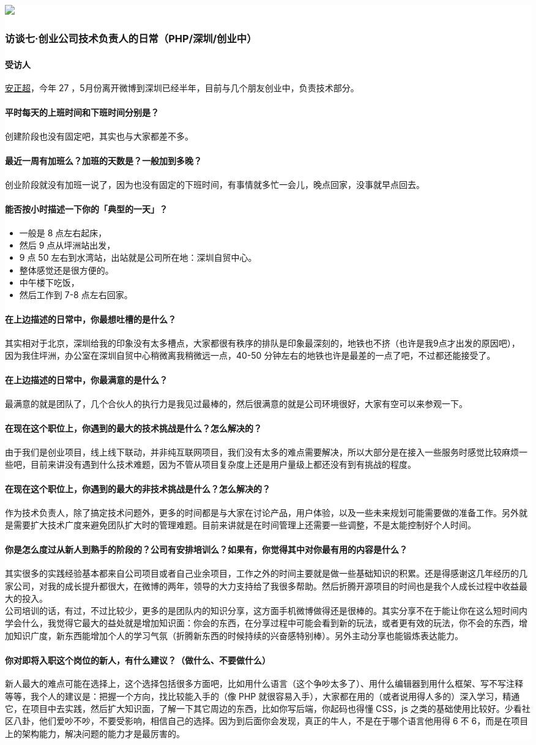 ![](https://user-gold-cdn.xitu.io/2017/11/2/ce9760aaa8c41ab9772352c18624c5e9)

### 访谈七·创业公司技术负责人的日常（PHP/深圳/创业中）

#### 受访人

[安正超](https://github.com/overtrue)，今年 27 ，5月份离开微博到深圳已经半年，目前与几个朋友创业中，负责技术部分。

#### 平时每天的上班时间和下班时间分别是？

创建阶段也没有固定吧，其实也与大家都差不多。

#### 最近一周有加班么？加班的天数是？一般加到多晚？

创业阶段就没有加班一说了，因为也没有固定的下班时间，有事情就多忙一会儿，晚点回家，没事就早点回去。

#### 能否按小时描述一下你的「典型的一天」？

*   一般是 8 点左右起床，
*   然后 9 点从坪洲站出发，
*   9 点 50 左右到水湾站，出站就是公司所在地：深圳自贸中心。
*   整体感觉还是很方便的。
*   中午楼下吃饭，
*   然后工作到 7-8 点左右回家。

#### 在上边描述的日常中，你最想吐槽的是什么？

其实相对于北京，深圳给我的印象没有太多槽点，大家都很有秩序的排队是印象最深刻的，地铁也不挤（也许是我9点才出发的原因吧），  
因为我住坪洲，办公室在深圳自贸中心稍微离我稍微远一点，40-50 分钟左右的地铁也许是最差的一点了吧，不过都还能接受了。

#### 在上边描述的日常中，你最满意的是什么？

最满意的就是团队了，几个合伙人的执行力是我见过最棒的，然后很满意的就是公司环境很好，大家有空可以来参观一下。

#### 在现在这个职位上，你遇到的最大的技术挑战是什么？怎么解决的？

由于我们是创业项目，线上线下联动，并非纯互联网项目，我们没有太多的难点需要解决，所以大部分是在接入一些服务时感觉比较麻烦一些吧，目前来讲没有遇到什么技术难题，因为不管从项目复杂度上还是用户量级上都还没有到有挑战的程度。

#### 在现在这个职位上，你遇到的最大的非技术挑战是什么？怎么解决的？

作为技术负责人，除了搞定技术问题外，更多的时间都是与大家在讨论产品，用户体验，以及一些未来规划可能需要做的准备工作。另外就是需要扩大技术广度来避免团队扩大时的管理难题。目前来讲就是在时间管理上还需要一些调整，不是太能控制好个人时间。

#### 你是怎么度过从新人到熟手的阶段的？公司有安排培训么？如果有，你觉得其中对你最有用的内容是什么？

其实很多的实践经验基本都来自公司项目或者自己业余项目，工作之外的时间主要就是做一些基础知识的积累。还是得感谢这几年经历的几家公司，对我的成长提升都很大，在微博的两年，领导的大力支持给了我很多帮助。然后折腾开源项目的时间也是我个人成长过程中收益最大的投入。  
公司培训的话，有过，不过比较少，更多的是团队内的知识分享，这方面手机微博做得还是很棒的。其实分享不在于能让你在这么短时间内学会什么，我觉得它最大的益处就是增加知识面：你会的东西，在分享过程中可能会看到新的玩法，或者更有效的玩法，你不会的东西，增加知识广度，新东西能增加个人的学习气氛（折腾新东西的时候持续的兴奋感特别棒）。另外主动分享也能锻炼表达能力。

#### 你对即将入职这个岗位的新人，有什么建议？（做什么、不要做什么）

新人最大的难点可能在选择上，这个选择包括很多方面吧，比如用什么语言（这个争吵太多了）、用什么编辑器到用什么框架、写不写注释等等，我个人的建议是：把握一个方向，找比较能入手的（像 PHP 就很容易入手），大家都在用的（或者说用得人多的）深入学习，精通它，在项目中去实践，然后扩大知识面，了解一下其它周边的东西，比如你写后端，你起码也得懂 CSS，js 之类的基础使用比较好。少看社区八卦，他们爱吵不吵，不要受影响，相信自己的选择。因为到后面你会发现，真正的牛人，不是在于哪个语言他用得 6 不 6，而是在项目上的架构能力，解决问题的能力才是最厉害的。
